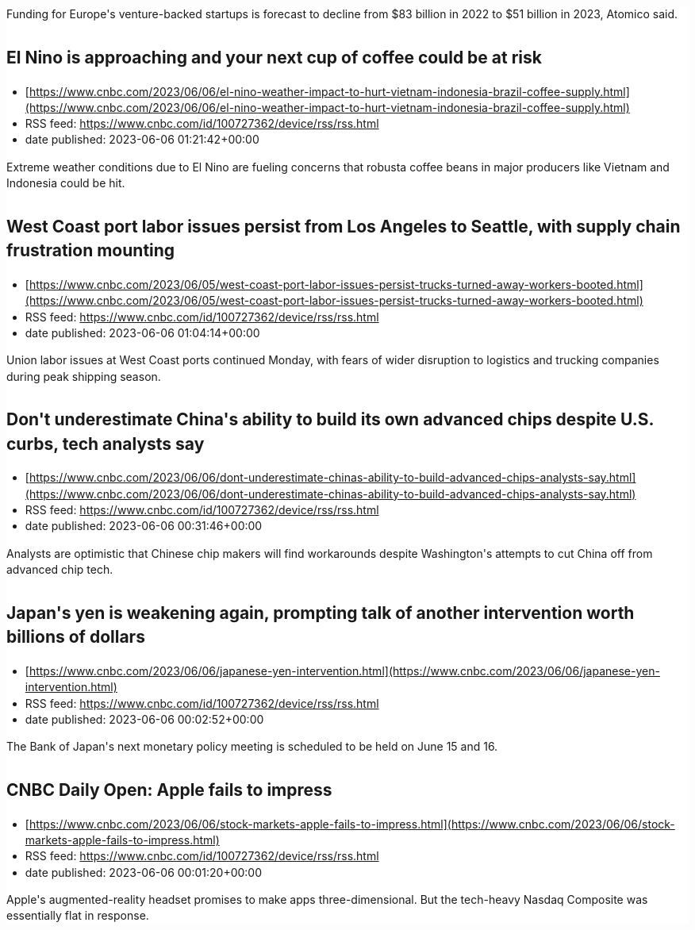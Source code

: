 Funding for Europe's venture-backed startups is forecast to decline from $83 billion in 2022 to $51 billion in 2023, Atomico said.

## El Nino is approaching and your next cup of coffee could be at risk
 - [https://www.cnbc.com/2023/06/06/el-nino-weather-impact-to-hurt-vietnam-indonesia-brazil-coffee-supply.html](https://www.cnbc.com/2023/06/06/el-nino-weather-impact-to-hurt-vietnam-indonesia-brazil-coffee-supply.html)
 - RSS feed: https://www.cnbc.com/id/100727362/device/rss/rss.html
 - date published: 2023-06-06 01:21:42+00:00

Extreme weather conditions due to El Nino are fueling concerns that robusta coffee beans in major producers like Vietnam and Indonesia could be hit.

## West Coast port labor issues persist from Los Angeles to Seattle, with supply chain frustration mounting
 - [https://www.cnbc.com/2023/06/05/west-coast-port-labor-issues-persist-trucks-turned-away-workers-booted.html](https://www.cnbc.com/2023/06/05/west-coast-port-labor-issues-persist-trucks-turned-away-workers-booted.html)
 - RSS feed: https://www.cnbc.com/id/100727362/device/rss/rss.html
 - date published: 2023-06-06 01:04:14+00:00

Union labor issues at West Coast ports continued Monday, with fears of wider disruption to logistics and trucking companies during peak shipping season.

## Don't underestimate China's ability to build its own advanced chips despite U.S. curbs, tech analysts say
 - [https://www.cnbc.com/2023/06/06/dont-underestimate-chinas-ability-to-build-advanced-chips-analysts-say.html](https://www.cnbc.com/2023/06/06/dont-underestimate-chinas-ability-to-build-advanced-chips-analysts-say.html)
 - RSS feed: https://www.cnbc.com/id/100727362/device/rss/rss.html
 - date published: 2023-06-06 00:31:46+00:00

Analysts are optimistic that Chinese chip makers will find workarounds despite Washington's attempts to cut China off from advanced chip tech.

## Japan's yen is weakening again, prompting talk of another intervention worth billions of dollars
 - [https://www.cnbc.com/2023/06/06/japanese-yen-intervention.html](https://www.cnbc.com/2023/06/06/japanese-yen-intervention.html)
 - RSS feed: https://www.cnbc.com/id/100727362/device/rss/rss.html
 - date published: 2023-06-06 00:02:52+00:00

The Bank of Japan's next monetary policy meeting is scheduled to be held on June 15 and 16.

## CNBC Daily Open: Apple fails to impress
 - [https://www.cnbc.com/2023/06/06/stock-markets-apple-fails-to-impress.html](https://www.cnbc.com/2023/06/06/stock-markets-apple-fails-to-impress.html)
 - RSS feed: https://www.cnbc.com/id/100727362/device/rss/rss.html
 - date published: 2023-06-06 00:01:20+00:00

Apple's augmented-reality headset promises to make apps three-dimensional. But the tech-heavy Nasdaq Composite was essentially flat in response.

